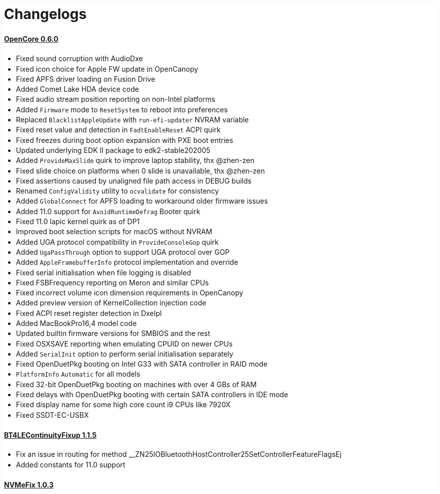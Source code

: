 # Changelogs

#### [OpenCore 0.6.0](https://github.com/acidanthera/OpenCorePkg/releases)

* Fixed sound corruption with AudioDxe
* Fixed icon choice for Apple FW update in OpenCanopy
* Fixed APFS driver loading on Fusion Drive
* Added Comet Lake HDA device code
* Fixed audio stream position reporting on non-Intel platforms
* Added `Firmware` mode to `ResetSystem` to reboot into preferences
* Replaced `BlacklistAppleUpdate` with `run-efi-updater` NVRAM variable
* Fixed reset value and detection in `FadtEnableReset` ACPI quirk
* Fixed freezes during boot option expansion with PXE boot entries
* Updated underlying EDK II package to edk2-stable202005
* Added `ProvideMaxSlide` quirk to improve laptop stability, thx @zhen-zen
* Fixed slide choice on platforms when 0 slide is unavailable, thx @zhen-zen
* Fixed assertions caused by unaligned file path access in DEBUG builds
* Renamed `ConfigValidity` utility to `ocvalidate` for consistency
* Added `GlobalConnect` for APFS loading to workaround older firmware issues
* Added 11.0 support for `AvoidRuntimeDefrag` Booter quirk
* Fixed 11.0 lapic kernel quirk as of DP1
* Improved boot selection scripts for macOS without NVRAM
* Added UGA protocol compatibility in `ProvideConsoleGop` quirk
* Added `UgaPassThrough` option to support UGA protocol over GOP
* Added `AppleFramebufferInfo` protocol implementation and override
* Fixed serial initialisation when file logging is disabled
* Fixed FSBFrequency reporting on Meron and similar CPUs
* Fixed incorrect volume icon dimension requirements in OpenCanopy
* Added preview version of KernelCollection injection code
* Fixed ACPI reset register detection in DxeIpl
* Added MacBookPro16,4 model code
* Updated builtin firmware versions for SMBIOS and the rest
* Fixed OSXSAVE reporting when emulating CPUID on newer CPUs
* Added `SerialInit` option to perform serial initialisation separately
* Fixed OpenDuetPkg booting on Intel G33 with SATA controller in RAID mode
* `PlatformInfo` `Automatic` for all models
* Fixed 32-bit OpenDuetPkg booting on machines with over 4 GBs of RAM
* Fixed delays with OpenDuetPkg booting with certain SATA controllers in IDE mode
* Fixed display name for some high core count i9 CPUs like 7920X
* Fixed SSDT-EC-USBX

#### [BT4LEContinuityFixup 1.1.5](https://github.com/acidanthera/BT4LEContinuityFixup)

* Fix an issue in routing for method __ZN25IOBluetoothHostController25SetControllerFeatureFlagsEj
* Added constants for 11.0 support

#### [NVMeFix 1.0.3](https://github.com/acidanthera/NVMeFix)
